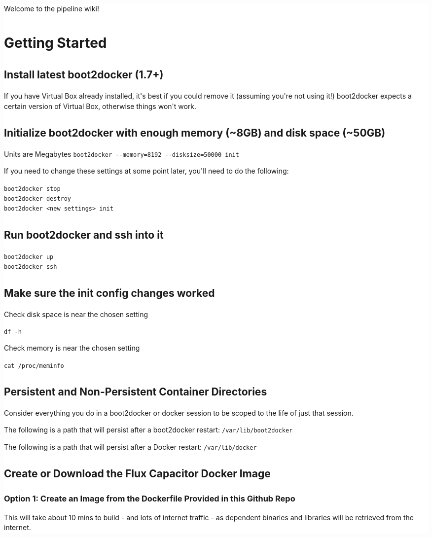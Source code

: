 Welcome to the pipeline wiki!

# Getting Started
## Install latest boot2docker (1.7+) 
If you have Virtual Box already installed, it's best if you could remove it (assuming you're not using it!)
boot2docker expects a certain version of Virtual Box, otherwise things won't work.

## Initialize boot2docker with enough memory (~8GB) and disk space (~50GB)
Units are Megabytes
`boot2docker --memory=8192 --disksize=50000 init` 

If you need to change these settings at some point later, you'll need to do the following:
```
boot2docker stop
boot2docker destroy
boot2docker <new settings> init
```

## Run boot2docker and ssh into it
```
boot2docker up
boot2docker ssh
```

## Make sure the init config changes worked

Check disk space is near the chosen setting

```
df -h
```

Check memory is near the chosen setting

```
cat /proc/meminfo
```

## Persistent and Non-Persistent Container Directories
Consider everything you do in a boot2docker or docker session to be scoped to the life of just that session.

The following is a path that will persist after a boot2docker restart:
`/var/lib/boot2docker`

The following is a path that will persist after a Docker restart:
`/var/lib/docker`

## Create or Download the Flux Capacitor Docker Image
### Option 1:  Create an Image from the Dockerfile Provided in this Github Repo
This will take about 10 mins to build - and lots of internet traffic - as dependent binaries and libraries will be retrieved from the internet.
